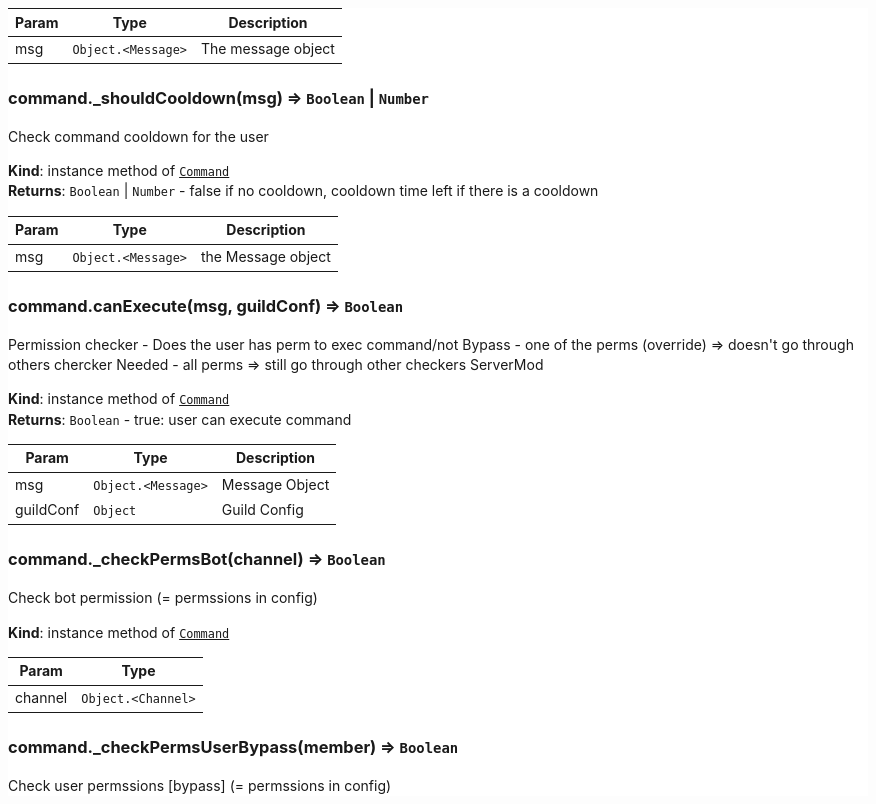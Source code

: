 | Param | Type | Description |
| --- | --- | --- |
| msg | <code>Object.&lt;Message&gt;</code> | The message object |

<a name="Command+_shouldCooldown"></a>

### command.\_shouldCooldown(msg) ⇒ <code>Boolean</code> \| <code>Number</code>
Check command cooldown for the user

**Kind**: instance method of [<code>Command</code>](#Command)  
**Returns**: <code>Boolean</code> \| <code>Number</code> - false if no cooldown, cooldown time left if there is a cooldown  

| Param | Type | Description |
| --- | --- | --- |
| msg | <code>Object.&lt;Message&gt;</code> | the Message object |

<a name="Command+canExecute"></a>

### command.canExecute(msg, guildConf) ⇒ <code>Boolean</code>
Permission checker - Does the user has perm to exec command/not
Bypass - one of the perms (override) => doesn't go through others chercker
Needed - all perms => still go through other checkers
ServerMod

**Kind**: instance method of [<code>Command</code>](#Command)  
**Returns**: <code>Boolean</code> - true: user can execute command  

| Param | Type | Description |
| --- | --- | --- |
| msg | <code>Object.&lt;Message&gt;</code> | Message Object |
| guildConf | <code>Object</code> | Guild Config |

<a name="Command+_checkPermsBot"></a>

### command.\_checkPermsBot(channel) ⇒ <code>Boolean</code>
Check bot permission
(= permssions in config)

**Kind**: instance method of [<code>Command</code>](#Command)  

| Param | Type |
| --- | --- |
| channel | <code>Object.&lt;Channel&gt;</code> | 

<a name="Command+_checkPermsUserBypass"></a>

### command.\_checkPermsUserBypass(member) ⇒ <code>Boolean</code>
Check user permssions [bypass]
(= permssions in config)
